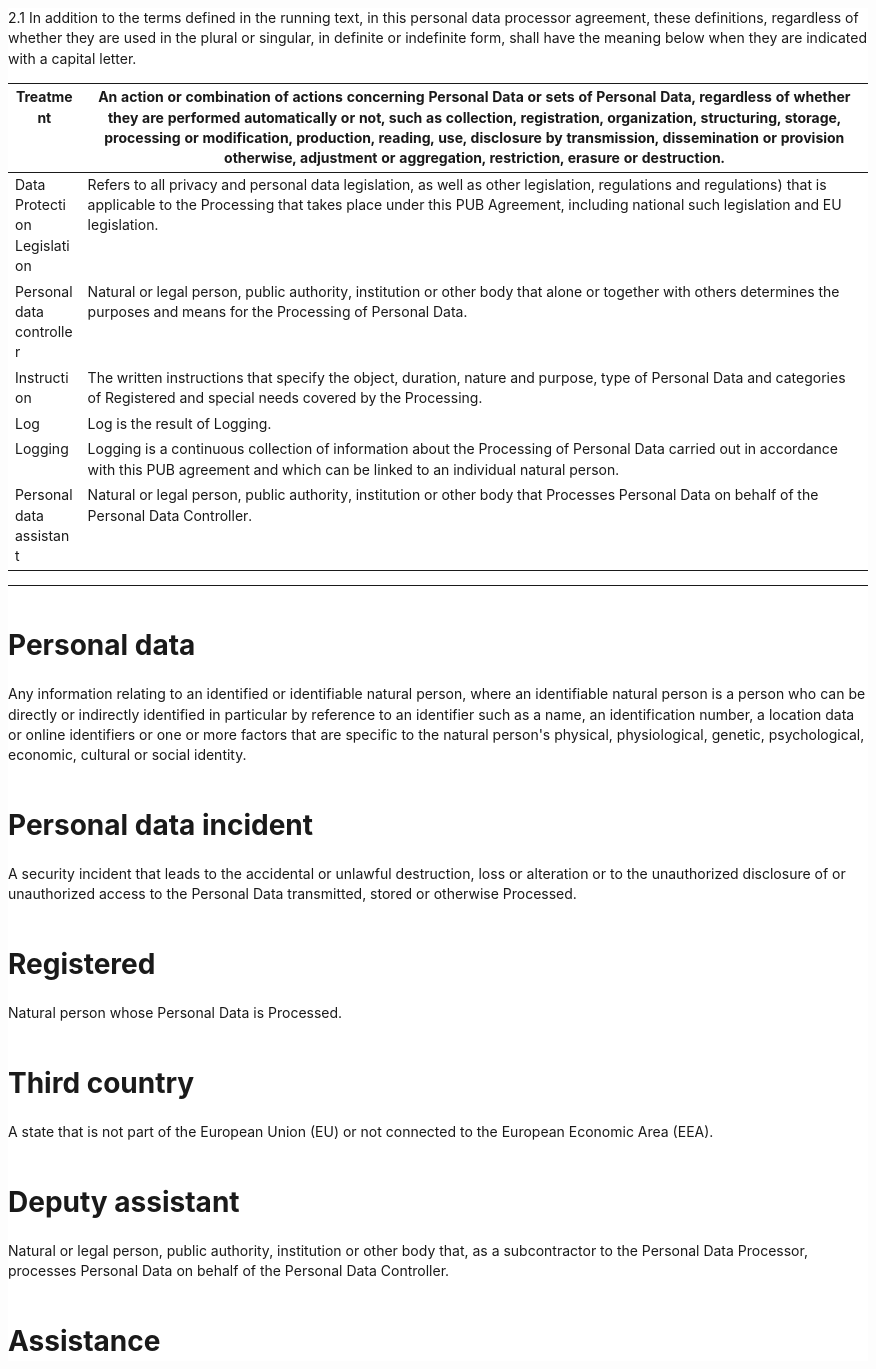 2.1 In addition to the terms defined in the running text, in this personal data
processor agreement, these definitions, regardless of whether they are used
in the plural or singular, in definite or indefinite form, shall have the
meaning below when they are indicated with a capital letter.

|Treatment|An action or combination of actions concerning Personal Data or sets of Personal Data, regardless of whether they are performed automatically or not, such as collection, registration, organization, structuring, storage, processing or modification, production, reading, use, disclosure by transmission, dissemination or provision otherwise, adjustment or aggregation, restriction, erasure or destruction.|
|---|---|
|Data Protection Legislation|Refers to all privacy and personal data legislation, as well as other legislation, regulations and regulations) that is applicable to the Processing that takes place under this PUB Agreement, including national such legislation and EU legislation.|
|Personal data controller|Natural or legal person, public authority, institution or other body that alone or together with others determines the purposes and means for the Processing of Personal Data.|
|Instruction|The written instructions that specify the object, duration, nature and purpose, type of Personal Data and categories of Registered and special needs covered by the Processing.|
|Log|Log is the result of Logging.|
|Logging|Logging is a continuous collection of information about the Processing of Personal Data carried out in accordance with this PUB agreement and which can be linked to an individual natural person.|
|Personal data assistant|Natural or legal person, public authority, institution or other body that Processes Personal Data on behalf of the Personal Data Controller.|
---
# Personal data

Any information relating to an identified or identifiable natural person, where an identifiable natural person is a person who can be directly or indirectly identified in particular by reference to an identifier such as a name, an identification number, a location data or online identifiers or one or more factors that are specific to the natural person's physical, physiological, genetic, psychological, economic, cultural or social identity.

# Personal data incident

A security incident that leads to the accidental or unlawful destruction, loss or alteration or to the unauthorized disclosure of or unauthorized access to the Personal Data transmitted, stored or otherwise Processed.

# Registered

Natural person whose Personal Data is Processed.

# Third country

A state that is not part of the European Union (EU) or not connected to the European Economic Area (EEA).

# Deputy assistant

Natural or legal person, public authority, institution or other body that, as a subcontractor to the Personal Data Processor, processes Personal Data on behalf of the Personal Data Controller.

# Assistance
